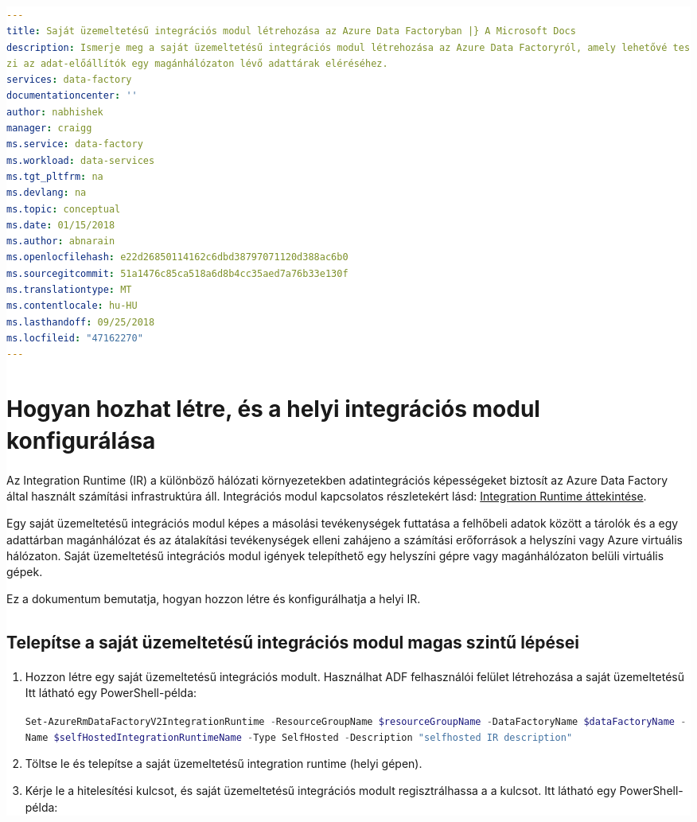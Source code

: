 ```yaml
---
title: Saját üzemeltetésű integrációs modul létrehozása az Azure Data Factoryban |} A Microsoft Docs
description: Ismerje meg a saját üzemeltetésű integrációs modul létrehozása az Azure Data Factoryról, amely lehetővé teszi az adat-előállítók egy magánhálózaton lévő adattárak eléréséhez.
services: data-factory
documentationcenter: ''
author: nabhishek
manager: craigg
ms.service: data-factory
ms.workload: data-services
ms.tgt_pltfrm: na
ms.devlang: na
ms.topic: conceptual
ms.date: 01/15/2018
ms.author: abnarain
ms.openlocfilehash: e22d26850114162c6dbd38797071120d388ac6b0
ms.sourcegitcommit: 51a1476c85ca518a6d8b4cc35aed7a76b33e130f
ms.translationtype: MT
ms.contentlocale: hu-HU
ms.lasthandoff: 09/25/2018
ms.locfileid: "47162270"
---
```

# <a name="how-to-create-and-configure-self-hosted-integration-runtime"></a>Hogyan hozhat létre, és a helyi integrációs modul konfigurálása
Az Integration Runtime (IR) a különböző hálózati környezetekben adatintegrációs képességeket biztosít az Azure Data Factory által használt számítási infrastruktúra áll. Integrációs modul kapcsolatos részletekért lásd: [Integration Runtime áttekintése](concepts-integration-runtime.md).

Egy saját üzemeltetésű integrációs modul képes a másolási tevékenységek futtatása a felhőbeli adatok között a tárolók és a egy adattárban magánhálózat és az átalakítási tevékenységek elleni zahájeno a számítási erőforrások a helyszíni vagy Azure virtuális hálózaton. Saját üzemeltetésű integrációs modul igények telepíthető egy helyszíni gépre vagy magánhálózaton belüli virtuális gépek.  

Ez a dokumentum bemutatja, hogyan hozzon létre és konfigurálhatja a helyi IR.

## <a name="high-level-steps-to-install-self-hosted-ir"></a>Telepítse a saját üzemeltetésű integrációs modul magas szintű lépései
1. Hozzon létre egy saját üzemeltetésű integrációs modult. Használhat ADF felhasználói felület létrehozása a saját üzemeltetésű Itt látható egy PowerShell-példa:

    ```powershell
    Set-AzureRmDataFactoryV2IntegrationRuntime -ResourceGroupName $resourceGroupName -DataFactoryName $dataFactoryName -Name $selfHostedIntegrationRuntimeName -Type SelfHosted -Description "selfhosted IR description"
    ```
2. Töltse le és telepítse a saját üzemeltetésű integration runtime (helyi gépen).
3. Kérje le a hitelesítési kulcsot, és saját üzemeltetésű integrációs modult regisztrálhassa a a kulcsot. Itt látható egy PowerShell-példa:
